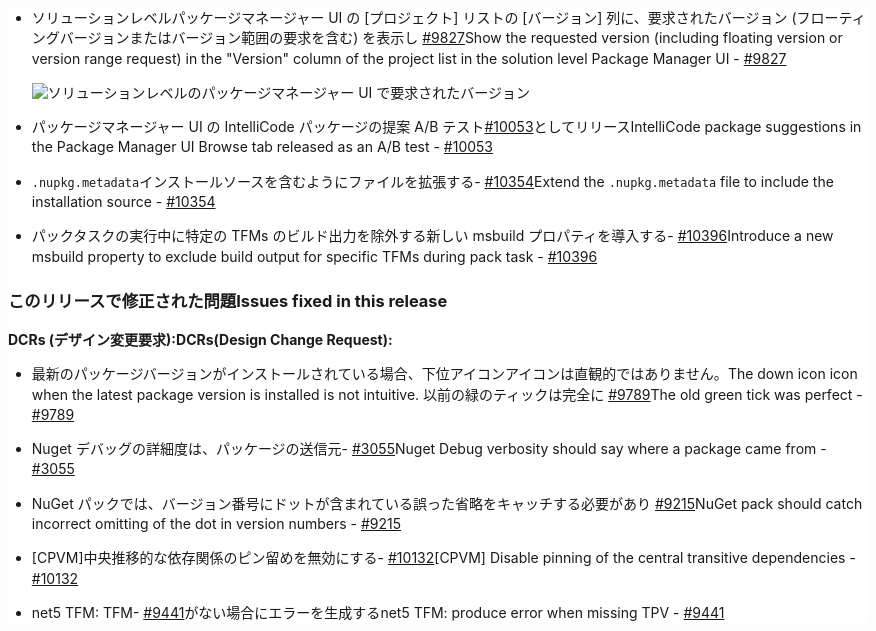 * <span data-ttu-id="0110a-119">ソリューションレベルパッケージマネージャー UI の [プロジェクト] リストの [バージョン] 列に、要求されたバージョン (フローティングバージョンまたはバージョン範囲の要求を含む) を表示し [#9827](https://github.com/NuGet/Home/issues/9827)</span><span class="sxs-lookup"><span data-stu-id="0110a-119">Show the requested version (including floating version or version range request) in the "Version" column of the project list in the solution level Package Manager UI - [#9827](https://github.com/NuGet/Home/issues/9827)</span></span>

    ![ソリューションレベルのパッケージマネージャー UI で要求されたバージョン](media/releasenotes-59-requested-version.png)

* <span data-ttu-id="0110a-121">パッケージマネージャー UI の IntelliCode パッケージの提案 A/B テスト[#10053](https://github.com/NuGet/Home/issues/10053)としてリリース</span><span class="sxs-lookup"><span data-stu-id="0110a-121">IntelliCode package suggestions in the Package Manager UI Browse tab released as an A/B test - [#10053](https://github.com/NuGet/Home/issues/10053)</span></span>

* <span data-ttu-id="0110a-122">`.nupkg.metadata`インストールソースを含むようにファイルを拡張する- [#10354](https://github.com/NuGet/Home/issues/10354)</span><span class="sxs-lookup"><span data-stu-id="0110a-122">Extend the `.nupkg.metadata` file to include the installation source - [#10354](https://github.com/NuGet/Home/issues/10354)</span></span>

* <span data-ttu-id="0110a-123">パックタスクの実行中に特定の TFMs のビルド出力を除外する新しい msbuild プロパティを導入する- [#10396](https://github.com/NuGet/Home/issues/10396)</span><span class="sxs-lookup"><span data-stu-id="0110a-123">Introduce a new msbuild property to exclude build output for specific TFMs during pack task - [#10396](https://github.com/NuGet/Home/issues/10396)</span></span>

### <a name="issues-fixed-in-this-release"></a><span data-ttu-id="0110a-124">このリリースで修正された問題</span><span class="sxs-lookup"><span data-stu-id="0110a-124">Issues fixed in this release</span></span>

<span data-ttu-id="0110a-125">**DCRs (デザイン変更要求):**</span><span class="sxs-lookup"><span data-stu-id="0110a-125">**DCRs(Design Change Request):**</span></span>

* <span data-ttu-id="0110a-126">最新のパッケージバージョンがインストールされている場合、下位アイコンアイコンは直観的ではありません。</span><span class="sxs-lookup"><span data-stu-id="0110a-126">The down icon icon when the latest package version is installed is not intuitive.</span></span> <span data-ttu-id="0110a-127">以前の緑のティックは完全に [#9789](https://github.com/NuGet/Home/issues/9789)</span><span class="sxs-lookup"><span data-stu-id="0110a-127">The old green tick was perfect - [#9789](https://github.com/NuGet/Home/issues/9789)</span></span>

* <span data-ttu-id="0110a-128">Nuget デバッグの詳細度は、パッケージの送信元- [#3055](https://github.com/NuGet/Home/issues/3055)</span><span class="sxs-lookup"><span data-stu-id="0110a-128">Nuget Debug verbosity should say where a package came from - [#3055](https://github.com/NuGet/Home/issues/3055)</span></span>

* <span data-ttu-id="0110a-129">NuGet パックでは、バージョン番号にドットが含まれている誤った省略をキャッチする必要があり [#9215](https://github.com/NuGet/Home/issues/9215)</span><span class="sxs-lookup"><span data-stu-id="0110a-129">NuGet pack should catch incorrect omitting of the dot in version numbers - [#9215](https://github.com/NuGet/Home/issues/9215)</span></span>

* <span data-ttu-id="0110a-130">[CPVM]中央推移的な依存関係のピン留めを無効にする- [#10132](https://github.com/NuGet/Home/issues/10132)</span><span class="sxs-lookup"><span data-stu-id="0110a-130">[CPVM] Disable pinning of the central transitive dependencies  - [#10132](https://github.com/NuGet/Home/issues/10132)</span></span>

* <span data-ttu-id="0110a-131">net5 TFM: TFM- [#9441](https://github.com/NuGet/Home/issues/9441)がない場合にエラーを生成する</span><span class="sxs-lookup"><span data-stu-id="0110a-131">net5 TFM: produce error when missing TPV - [#9441](https://github.com/NuGet/Home/issues/9441)</span></span>
